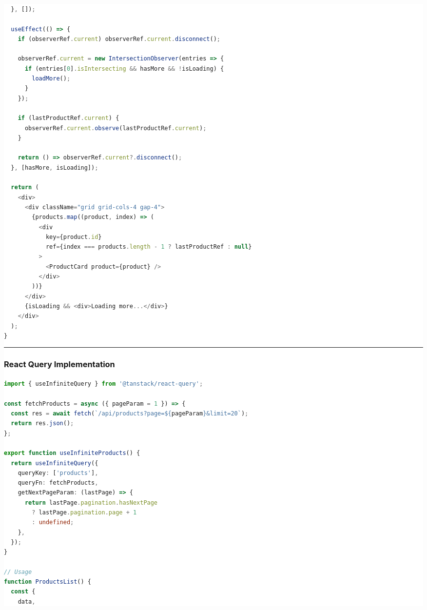 ```typescript
  }, []);

  useEffect(() => {
    if (observerRef.current) observerRef.current.disconnect();

    observerRef.current = new IntersectionObserver(entries => {
      if (entries[0].isIntersecting && hasMore && !isLoading) {
        loadMore();
      }
    });

    if (lastProductRef.current) {
      observerRef.current.observe(lastProductRef.current);
    }

    return () => observerRef.current?.disconnect();
  }, [hasMore, isLoading]);

  return (
    <div>
      <div className="grid grid-cols-4 gap-4">
        {products.map((product, index) => (
          <div
            key={product.id}
            ref={index === products.length - 1 ? lastProductRef : null}
          >
            <ProductCard product={product} />
          </div>
        ))}
      </div>
      {isLoading && <div>Loading more...</div>}
    </div>
  );
}
```

---

### React Query Implementation

```typescript
import { useInfiniteQuery } from '@tanstack/react-query';

const fetchProducts = async ({ pageParam = 1 }) => {
  const res = await fetch(`/api/products?page=${pageParam}&limit=20`);
  return res.json();
};

export function useInfiniteProducts() {
  return useInfiniteQuery({
    queryKey: ['products'],
    queryFn: fetchProducts,
    getNextPageParam: (lastPage) => {
      return lastPage.pagination.hasNextPage
        ? lastPage.pagination.page + 1
        : undefined;
    },
  });
}

// Usage
function ProductsList() {
  const {
    data,
```